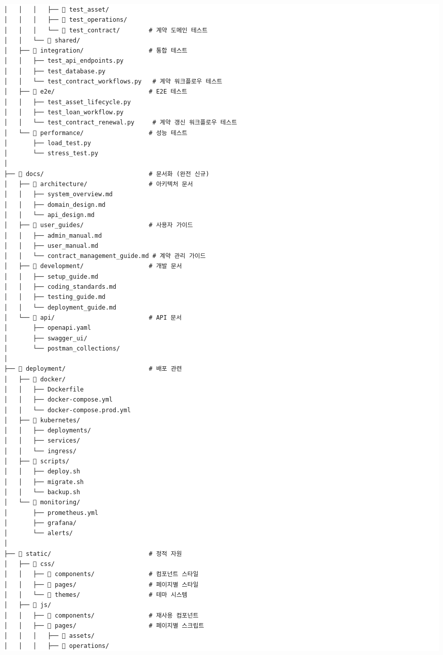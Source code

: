 ```
│   │   │   ├── 📁 test_asset/
│   │   │   ├── 📁 test_operations/
│   │   │   └── 📁 test_contract/        # 계약 도메인 테스트
│   │   └── 📁 shared/
│   ├── 📁 integration/                  # 통합 테스트
│   │   ├── test_api_endpoints.py
│   │   ├── test_database.py
│   │   └── test_contract_workflows.py   # 계약 워크플로우 테스트
│   ├── 📁 e2e/                          # E2E 테스트
│   │   ├── test_asset_lifecycle.py
│   │   ├── test_loan_workflow.py
│   │   └── test_contract_renewal.py     # 계약 갱신 워크플로우 테스트
│   └── 📁 performance/                  # 성능 테스트
│       ├── load_test.py
│       └── stress_test.py
│
├── 📁 docs/                             # 문서화 (완전 신규)
│   ├── 📁 architecture/                 # 아키텍처 문서
│   │   ├── system_overview.md
│   │   ├── domain_design.md
│   │   └── api_design.md
│   ├── 📁 user_guides/                  # 사용자 가이드
│   │   ├── admin_manual.md
│   │   ├── user_manual.md
│   │   └── contract_management_guide.md # 계약 관리 가이드
│   ├── 📁 development/                  # 개발 문서
│   │   ├── setup_guide.md
│   │   ├── coding_standards.md
│   │   ├── testing_guide.md
│   │   └── deployment_guide.md
│   └── 📁 api/                          # API 문서
│       ├── openapi.yaml
│       ├── swagger_ui/
│       └── postman_collections/
│
├── 📁 deployment/                       # 배포 관련
│   ├── 📁 docker/
│   │   ├── Dockerfile
│   │   ├── docker-compose.yml
│   │   └── docker-compose.prod.yml
│   ├── 📁 kubernetes/
│   │   ├── deployments/
│   │   ├── services/
│   │   └── ingress/
│   ├── 📁 scripts/
│   │   ├── deploy.sh
│   │   ├── migrate.sh
│   │   └── backup.sh
│   └── 📁 monitoring/
│       ├── prometheus.yml
│       ├── grafana/
│       └── alerts/
│
├── 📁 static/                           # 정적 자원
│   ├── 📁 css/
│   │   ├── 📁 components/               # 컴포넌트 스타일
│   │   ├── 📁 pages/                    # 페이지별 스타일
│   │   └── 📁 themes/                   # 테마 시스템
│   ├── 📁 js/
│   │   ├── 📁 components/               # 재사용 컴포넌트
│   │   ├── 📁 pages/                    # 페이지별 스크립트
│   │   │   ├── 📁 assets/
│   │   │   ├── 📁 operations/
```